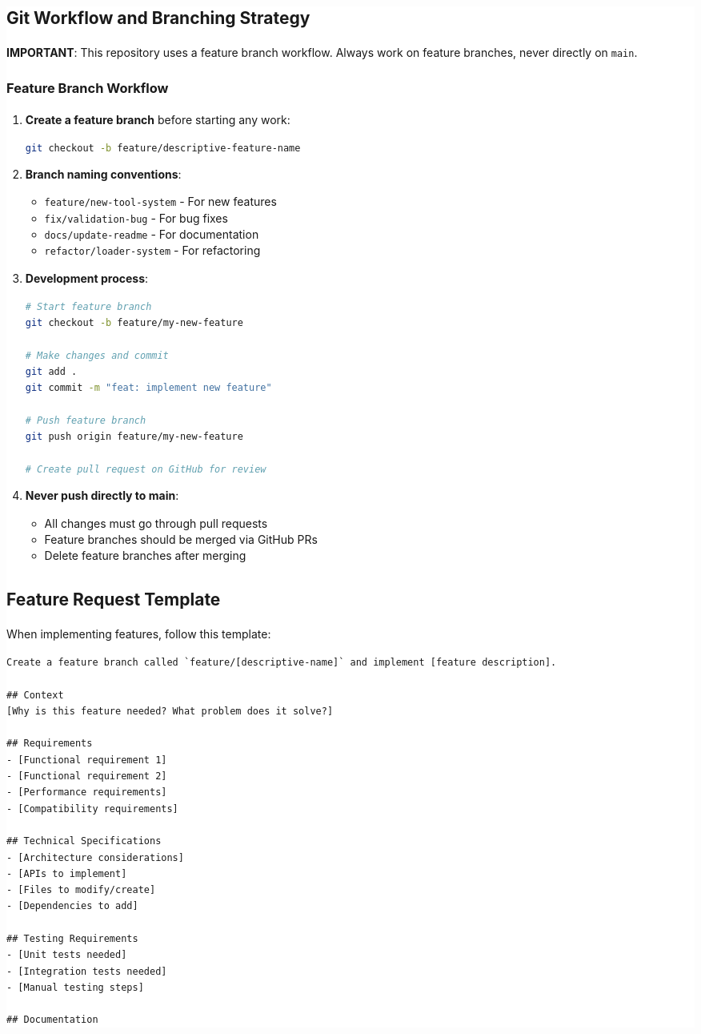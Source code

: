 ## Git Workflow and Branching Strategy

**IMPORTANT**: This repository uses a feature branch workflow. Always work on feature branches, never directly on `main`.

### Feature Branch Workflow

1. **Create a feature branch** before starting any work:
   ```bash
   git checkout -b feature/descriptive-feature-name
   ```

2. **Branch naming conventions**:
   - `feature/new-tool-system` - For new features
   - `fix/validation-bug` - For bug fixes
   - `docs/update-readme` - For documentation
   - `refactor/loader-system` - For refactoring

3. **Development process**:
   ```bash
   # Start feature branch
   git checkout -b feature/my-new-feature
   
   # Make changes and commit
   git add .
   git commit -m "feat: implement new feature"
   
   # Push feature branch
   git push origin feature/my-new-feature
   
   # Create pull request on GitHub for review
   ```

4. **Never push directly to main**:
   - All changes must go through pull requests
   - Feature branches should be merged via GitHub PRs
   - Delete feature branches after merging

## Feature Request Template

When implementing features, follow this template:

```
Create a feature branch called `feature/[descriptive-name]` and implement [feature description].

## Context
[Why is this feature needed? What problem does it solve?]

## Requirements
- [Functional requirement 1]
- [Functional requirement 2]
- [Performance requirements]
- [Compatibility requirements]

## Technical Specifications
- [Architecture considerations]
- [APIs to implement]
- [Files to modify/create]
- [Dependencies to add]

## Testing Requirements
- [Unit tests needed]
- [Integration tests needed]
- [Manual testing steps]

## Documentation
```